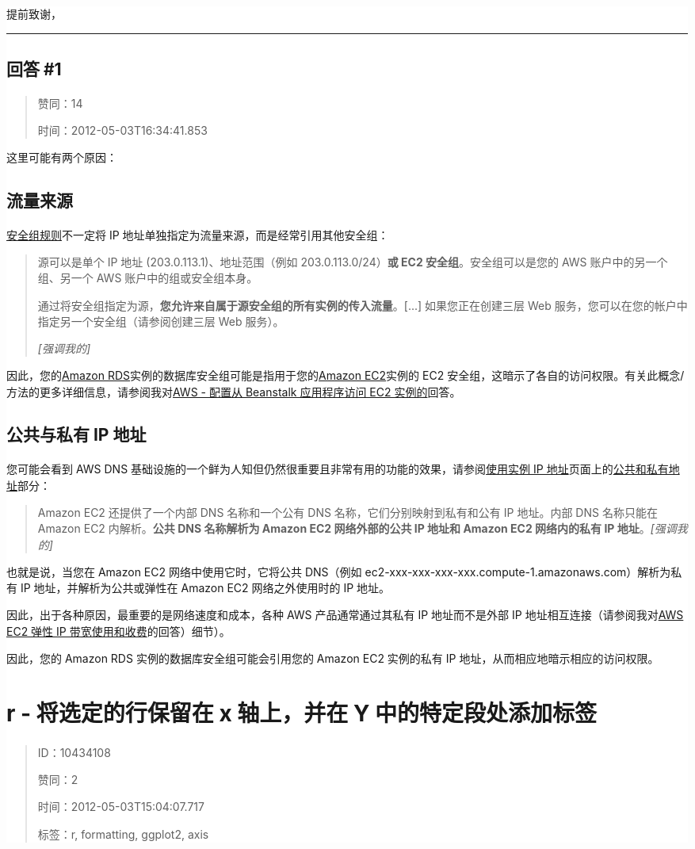 提前致谢，

* * *

## 回答 #1

> 赞同：14
> 
> 时间：2012-05-03T16:34:41.853

这里可能有两个原因：

## 流量来源

[安全组规则](https://stackoverflow.com/a/8930548/45773)不一定将 IP 地址单独指定为流量来源，而是经常引用其他安全组：

> 源可以是单个 IP 地址 (203.0.113.1)、地址范围（例如 203.0.113.0/24）**或 EC2 安全组**。安全组可以是您的 AWS 账户中的另一个组、另一个 AWS 账户中的组或安全组本身。
> 
> 通过将安全组指定为源，**您允许来自属于源安全组的所有实例的传入流量**。[...] 如果您正在创建三层 Web 服务，您可以在您的帐户中指定另一个安全组（请参阅创建三层 Web 服务）。
> 
> *[强调我的]*

因此，您的[Amazon RDS](http://aws.amazon.com/rds/)实例的数据库安全组可能是指用于您的[Amazon EC2](http://aws.amazon.com/ec2/)实例的 EC2 安全组，这暗示了各自的访问权限。有关此概念/方法的更多详细信息，请参阅我对[AWS - 配置从 Beanstalk 应用程序访问 EC2 实例的](https://stackoverflow.com/a/8930548/45773)回答。

## 公共与私有 IP 地址

您可能会看到 AWS DNS 基础设施的一个鲜为人知但仍然很重要且非常有用的功能的效果，请参阅[使用实例 IP 地址](http://docs.amazonwebservices.com/AWSEC2/latest/UserGuide/using-instance-addressing.html)页面上的[公共和私有地址](http://docs.amazonwebservices.com/AWSEC2/latest/UserGuide/using-instance-addressing.html#concepts-instance-addressing)部分：

> Amazon EC2 还提供了一个内部 DNS 名称和一个公有 DNS 名称，它们分别映射到私有和公有 IP 地址。内部 DNS 名称只能在 Amazon EC2 内解析。**公共 DNS 名称解析为 Amazon EC2 网络外部的公共 IP 地址和 Amazon EC2 网络内的私有 IP 地址**。*[强调我的]*

也就是说，当您在 Amazon EC2 网络中使用它时，它将公共 DNS（例如 ec2-xxx-xxx-xxx-xxx.compute-1.amazonaws.com）解析为私有 IP 地址，并解析为公共或弹性在 Amazon EC2 网络之外使用时的 IP 地址。

因此，出于各种原因，最重要的是网络速度和成本，各种 AWS 产品通常通过其私有 IP 地址而不是外部 IP 地址相互连接（请参阅我对[AWS EC2 弹性 IP 带宽使用和收费](https://stackoverflow.com/a/10056763)的回答）细节）。

因此，您的 Amazon RDS 实例的数据库安全组可能会引用您的 Amazon EC2 实例的私有 IP 地址，从而相应地暗示相应的访问权限。

# r - 将选定的行保留在 x 轴上，并在 Y 中的特定段处添加标签

> ID：10434108
> 
> 赞同：2
> 
> 时间：2012-05-03T15:04:07.717
> 
> 标签：r, formatting, ggplot2, axis
